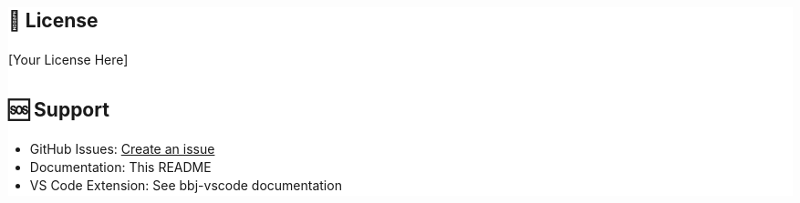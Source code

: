 ## 📝 License

[Your License Here]

## 🆘 Support

- GitHub Issues: [Create an issue](https://github.com/your-org/bbj-rag/issues)
- Documentation: This README
- VS Code Extension: See bbj-vscode documentation